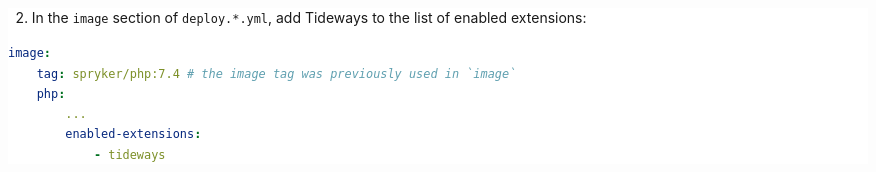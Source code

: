 2. In the `image` section of `deploy.*.yml`, add Tideways to the list of enabled extensions:

```yaml
image:
    tag: spryker/php:7.4 # the image tag was previously used in `image`
    php:
        ...
        enabled-extensions:
            - tideways
```
